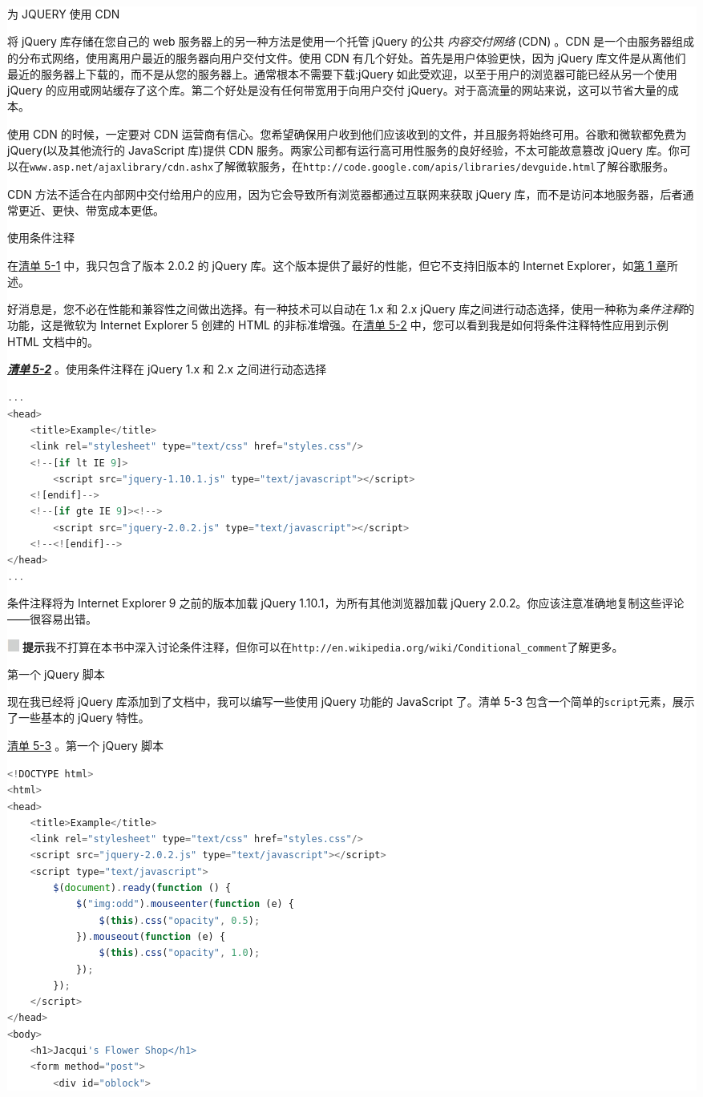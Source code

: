 为 JQUERY 使用 CDN

将 jQuery 库存储在您自己的 web 服务器上的另一种方法是使用一个托管 jQuery 的公共 *内容交付网络* (CDN) 。CDN 是一个由服务器组成的分布式网络，使用离用户最近的服务器向用户交付文件。使用 CDN 有几个好处。首先是用户体验更快，因为 jQuery 库文件是从离他们最近的服务器上下载的，而不是从您的服务器上。通常根本不需要下载:jQuery 如此受欢迎，以至于用户的浏览器可能已经从另一个使用 jQuery 的应用或网站缓存了这个库。第二个好处是没有任何带宽用于向用户交付 jQuery。对于高流量的网站来说，这可以节省大量的成本。

使用 CDN 的时候，一定要对 CDN 运营商有信心。您希望确保用户收到他们应该收到的文件，并且服务将始终可用。谷歌和微软都免费为 jQuery(以及其他流行的 JavaScript 库)提供 CDN 服务。两家公司都有运行高可用性服务的良好经验，不太可能故意篡改 jQuery 库。你可以在`www.asp.net/ajaxlibrary/cdn.ashx`了解微软服务，在`http://code.google.com/apis/libraries/devguide.html`了解谷歌服务。

CDN 方法不适合在内部网中交付给用户的应用，因为它会导致所有浏览器都通过互联网来获取 jQuery 库，而不是访问本地服务器，后者通常更近、更快、带宽成本更低。

使用条件注释

在[清单 5-1](#list1) 中，我只包含了版本 2.0.2 的 jQuery 库。这个版本提供了最好的性能，但它不支持旧版本的 Internet Explorer，如[第 1 章](01.html)所述。

好消息是，您不必在性能和兼容性之间做出选择。有一种技术可以自动在 1.x 和 2.x jQuery 库之间进行动态选择，使用一种称为*条件注释*的功能，这是微软为 Internet Explorer 5 创建的 HTML 的非标准增强。在[清单 5-2](#list2) 中，您可以看到我是如何将条件注释特性应用到示例 HTML 文档中的。

***[清单 5-2](#_list2)*** 。使用条件注释在 jQuery 1.x 和 2.x 之间进行动态选择

```js
...
<head>
    <title>Example</title>
    <link rel="stylesheet" type="text/css" href="styles.css"/>
    <!--[if lt IE 9]>
        <script src="jquery-1.10.1.js" type="text/javascript"></script>
    <![endif]-->
    <!--[if gte IE 9]><!-->
        <script src="jquery-2.0.2.js" type="text/javascript"></script>
    <!--<![endif]-->
</head>
...
```

条件注释将为 Internet Explorer 9 之前的版本加载 jQuery 1.10.1，为所有其他浏览器加载 jQuery 2.0.2。你应该注意准确地复制这些评论——很容易出错。

![image](img/sq.jpg) **提示**我不打算在本书中深入讨论条件注释，但你可以在`http://en.wikipedia.org/wiki/Conditional_comment`了解更多。

第一个 jQuery 脚本

现在我已经将 jQuery 库添加到了文档中，我可以编写一些使用 jQuery 功能的 JavaScript 了。清单 5-3 包含一个简单的`script`元素，展示了一些基本的 jQuery 特性。

[清单 5-3](#list3) 。第一个 jQuery 脚本

```js
<!DOCTYPE html>
<html>
<head>
    <title>Example</title>
    <link rel="stylesheet" type="text/css" href="styles.css"/>
    <script src="jquery-2.0.2.js" type="text/javascript"></script>
    <script type="text/javascript">
        $(document).ready(function () {
            $("img:odd").mouseenter(function (e) {
                $(this).css("opacity", 0.5);
            }).mouseout(function (e) {
                $(this).css("opacity", 1.0);
            });
        });
    </script>
</head>
<body>
    <h1>Jacqui's Flower Shop</h1>
    <form method="post">
        <div id="oblock">
```